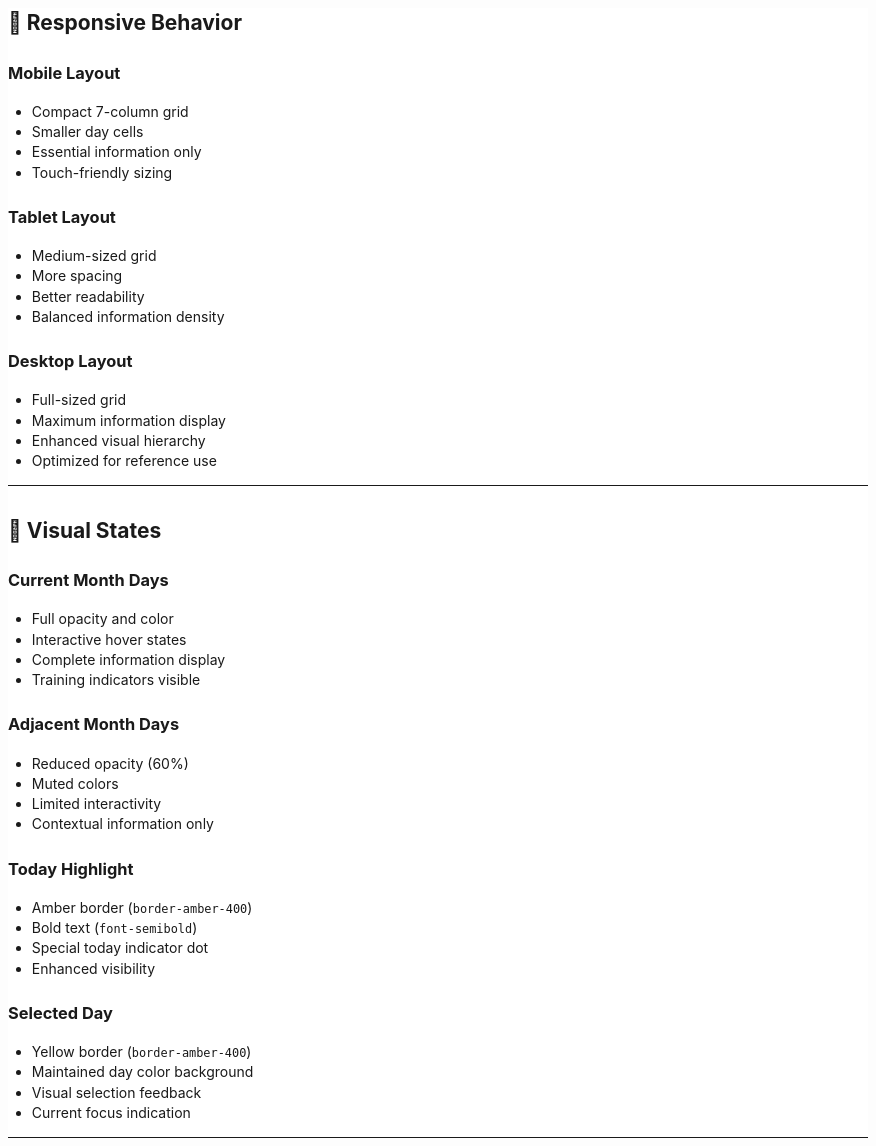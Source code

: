
## 📱 **Responsive Behavior**

### **Mobile Layout**
- Compact 7-column grid
- Smaller day cells
- Essential information only
- Touch-friendly sizing

### **Tablet Layout**
- Medium-sized grid
- More spacing
- Better readability
- Balanced information density

### **Desktop Layout**
- Full-sized grid
- Maximum information display
- Enhanced visual hierarchy
- Optimized for reference use

---

## 🎨 **Visual States**

### **Current Month Days**
- Full opacity and color
- Interactive hover states
- Complete information display
- Training indicators visible

### **Adjacent Month Days**
- Reduced opacity (60%)
- Muted colors
- Limited interactivity
- Contextual information only

### **Today Highlight**
- Amber border (`border-amber-400`)
- Bold text (`font-semibold`)
- Special today indicator dot
- Enhanced visibility

### **Selected Day**
- Yellow border (`border-amber-400`)
- Maintained day color background
- Visual selection feedback
- Current focus indication

---